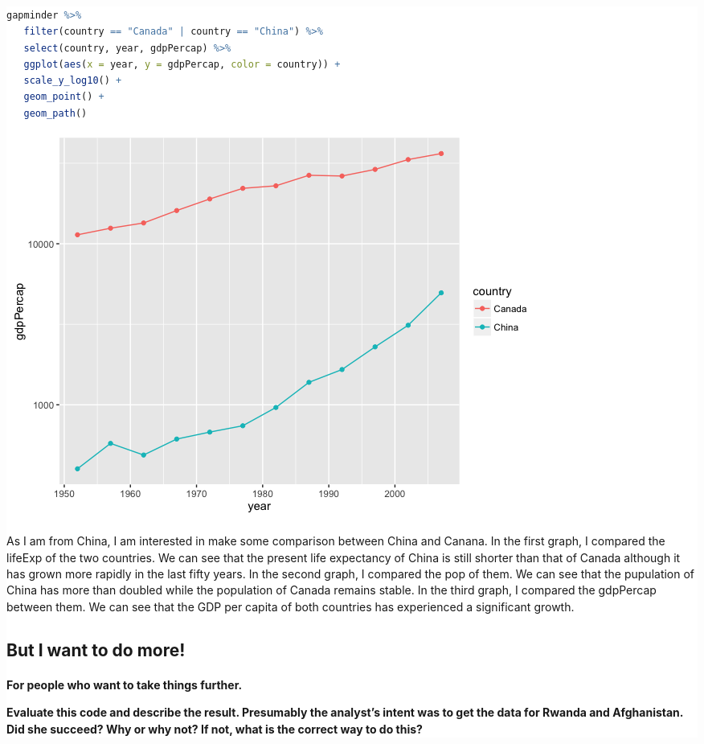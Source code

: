 ``` r
gapminder %>% 
   filter(country == "Canada" | country == "China") %>% 
   select(country, year, gdpPercap) %>%
   ggplot(aes(x = year, y = gdpPercap, color = country)) +
   scale_y_log10() +
   geom_point() +
   geom_path()
```

![](hw02_explore-gapminder-and-use-dplyr_files/figure-markdown_github/unnamed-chunk-13-3.png)

As I am from China, I am interested in make some comparison between China and Canana. In the first graph, I compared the lifeExp of the two countries. We can see that the present life expectancy of China is still shorter than that of Canada although it has grown more rapidly in the last fifty years. In the second graph, I compared the pop of them. We can see that the pupulation of China has more than doubled while the population of Canada remains stable. In the third graph, I compared the gdpPercap between them. We can see that the GDP per capita of both countries has experienced a significant growth.

But I want to do more!
----------------------

**For people who want to take things further.**

**Evaluate this code and describe the result. Presumably the analyst’s intent was to get the data for Rwanda and Afghanistan. Did she succeed? Why or why not? If not, what is the correct way to do this?**
